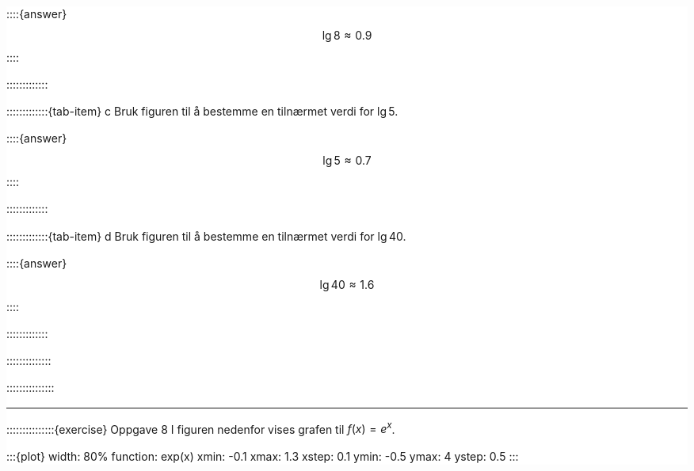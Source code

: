 
::::{answer}
$$
\lg 8 \approx 0.9
$$
::::

:::::::::::::


:::::::::::::{tab-item} c
Bruk figuren til å bestemme en tilnærmet verdi for $\lg 5$.


::::{answer}
$$
\lg 5 \approx 0.7
$$
::::

:::::::::::::


:::::::::::::{tab-item} d
Bruk figuren til å bestemme en tilnærmet verdi for $\lg 40$.

::::{answer}
$$
\lg 40 \approx 1.6
$$
::::

:::::::::::::


::::::::::::::




:::::::::::::::


---


:::::::::::::::{exercise} Oppgave 8
I figuren nedenfor vises grafen til $f(x) = e^x$. 


:::{plot}
width: 80%
function: exp(x)
xmin: -0.1
xmax: 1.3
xstep: 0.1
ymin: -0.5
ymax: 4
ystep: 0.5
:::

